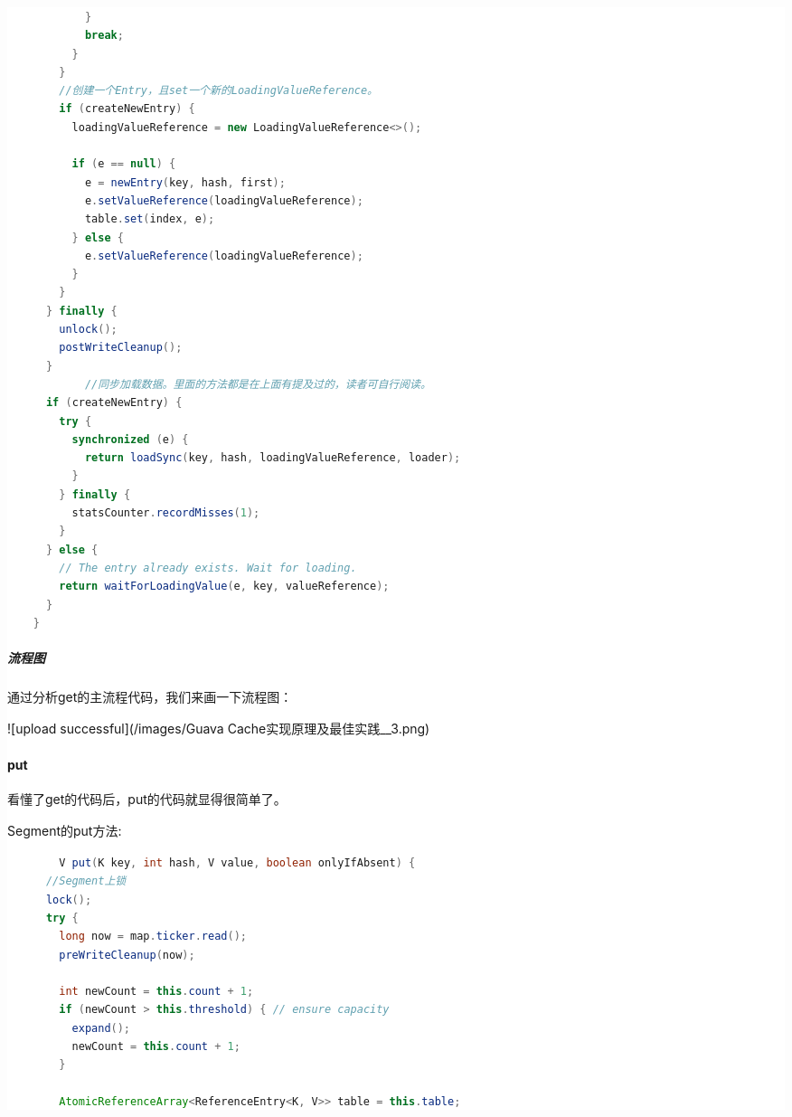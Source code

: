 ```java
            }
            break;
          }
        }
        //创建一个Entry，且set一个新的LoadingValueReference。
        if (createNewEntry) {
          loadingValueReference = new LoadingValueReference<>();

          if (e == null) {
            e = newEntry(key, hash, first);
            e.setValueReference(loadingValueReference);
            table.set(index, e);
          } else {
            e.setValueReference(loadingValueReference);
          }
        }
      } finally {
        unlock();
        postWriteCleanup();
      }
			//同步加载数据。里面的方法都是在上面有提及过的，读者可自行阅读。
      if (createNewEntry) {
        try {
          synchronized (e) {
            return loadSync(key, hash, loadingValueReference, loader);
          }
        } finally {
          statsCounter.recordMisses(1);
        }
      } else {
        // The entry already exists. Wait for loading.
        return waitForLoadingValue(e, key, valueReference);
      }
    }
```



##### 流程图

通过分析get的主流程代码，我们来画一下流程图：

![upload successful](/images/Guava Cache实现原理及最佳实践__3.png)



#### put

看懂了get的代码后，put的代码就显得很简单了。

Segment的put方法:

```java
		V put(K key, int hash, V value, boolean onlyIfAbsent) {
      //Segment上锁
      lock();
      try {
        long now = map.ticker.read();
        preWriteCleanup(now);

        int newCount = this.count + 1;
        if (newCount > this.threshold) { // ensure capacity
          expand();
          newCount = this.count + 1;
        }

        AtomicReferenceArray<ReferenceEntry<K, V>> table = this.table;
```